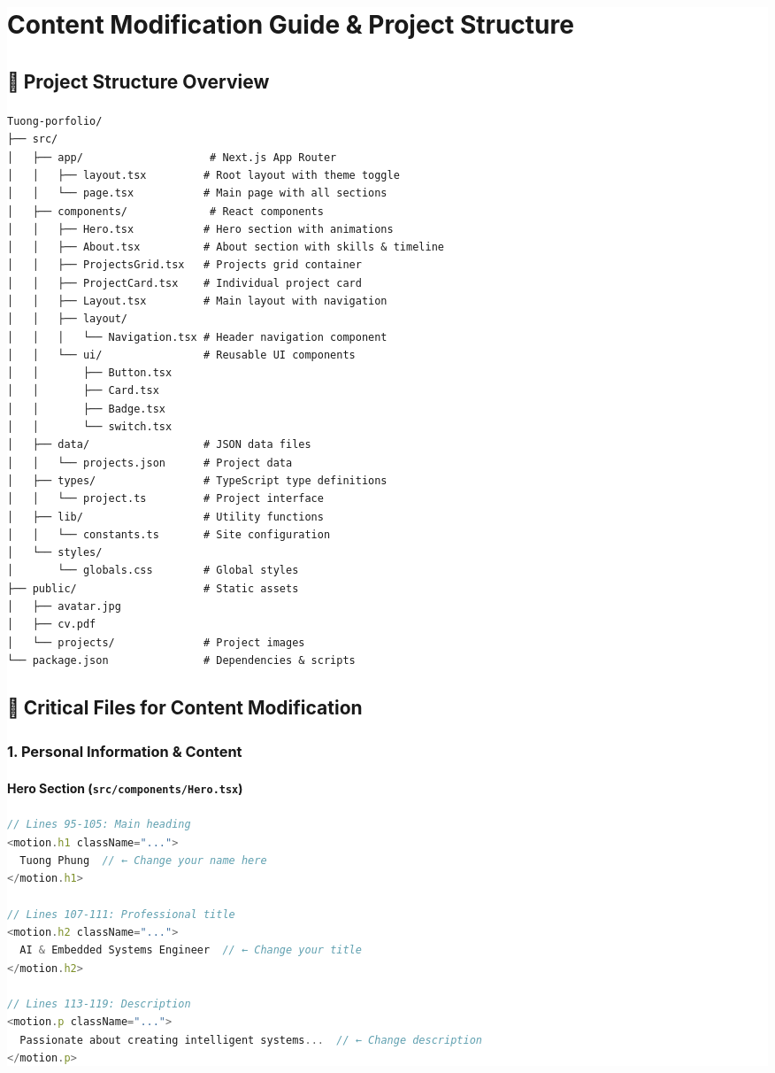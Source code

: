 # Content Modification Guide & Project Structure

## 📁 Project Structure Overview

```
Tuong-porfolio/
├── src/
│   ├── app/                    # Next.js App Router
│   │   ├── layout.tsx         # Root layout with theme toggle
│   │   └── page.tsx           # Main page with all sections
│   ├── components/             # React components
│   │   ├── Hero.tsx           # Hero section with animations
│   │   ├── About.tsx          # About section with skills & timeline
│   │   ├── ProjectsGrid.tsx   # Projects grid container
│   │   ├── ProjectCard.tsx    # Individual project card
│   │   ├── Layout.tsx         # Main layout with navigation
│   │   ├── layout/
│   │   │   └── Navigation.tsx # Header navigation component
│   │   └── ui/                # Reusable UI components
│   │       ├── Button.tsx
│   │       ├── Card.tsx
│   │       ├── Badge.tsx
│   │       └── switch.tsx
│   ├── data/                  # JSON data files
│   │   └── projects.json      # Project data
│   ├── types/                 # TypeScript type definitions
│   │   └── project.ts         # Project interface
│   ├── lib/                   # Utility functions
│   │   └── constants.ts       # Site configuration
│   └── styles/
│       └── globals.css        # Global styles
├── public/                    # Static assets
│   ├── avatar.jpg
│   ├── cv.pdf
│   └── projects/              # Project images
└── package.json               # Dependencies & scripts
```

## 🎯 Critical Files for Content Modification

### **1. Personal Information & Content**

#### **Hero Section** (`src/components/Hero.tsx`)
```typescript
// Lines 95-105: Main heading
<motion.h1 className="...">
  Tuong Phung  // ← Change your name here
</motion.h1>

// Lines 107-111: Professional title
<motion.h2 className="...">
  AI & Embedded Systems Engineer  // ← Change your title
</motion.h2>

// Lines 113-119: Description
<motion.p className="...">
  Passionate about creating intelligent systems...  // ← Change description
</motion.p>
```
